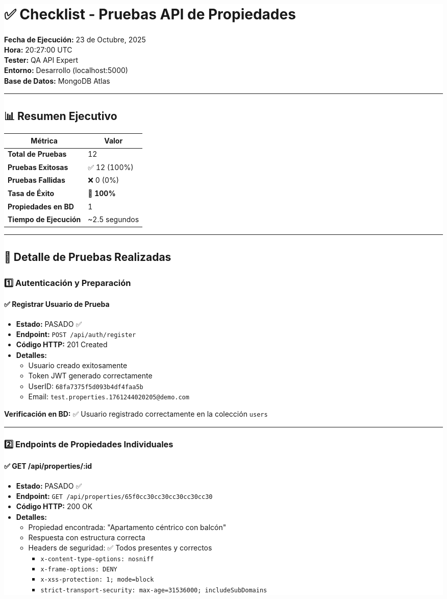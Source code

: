 # ✅ Checklist - Pruebas API de Propiedades

**Fecha de Ejecución:** 23 de Octubre, 2025  
**Hora:** 20:27:00 UTC  
**Tester:** QA API Expert  
**Entorno:** Desarrollo (localhost:5000)  
**Base de Datos:** MongoDB Atlas

---

## 📊 Resumen Ejecutivo

| Métrica | Valor |
|---------|-------|
| **Total de Pruebas** | 12 |
| **Pruebas Exitosas** | ✅ 12 (100%) |
| **Pruebas Fallidas** | ❌ 0 (0%) |
| **Tasa de Éxito** | 🎯 **100%** |
| **Propiedades en BD** | 1 |
| **Tiempo de Ejecución** | ~2.5 segundos |

---

## 🧪 Detalle de Pruebas Realizadas

### 1️⃣ Autenticación y Preparación

#### ✅ Registrar Usuario de Prueba
- **Estado:** PASADO ✅
- **Endpoint:** `POST /api/auth/register`
- **Código HTTP:** 201 Created
- **Detalles:**
  - Usuario creado exitosamente
  - Token JWT generado correctamente
  - UserID: `68fa7375f5d093b4df4faa5b`
  - Email: `test.properties.1761244020205@demo.com`

**Verificación en BD:** ✅ Usuario registrado correctamente en la colección `users`

---

### 2️⃣ Endpoints de Propiedades Individuales

#### ✅ GET /api/properties/:id
- **Estado:** PASADO ✅
- **Endpoint:** `GET /api/properties/65f0cc30cc30cc30cc30cc30`
- **Código HTTP:** 200 OK
- **Detalles:**
  - Propiedad encontrada: "Apartamento céntrico con balcón"
  - Respuesta con estructura correcta
  - Headers de seguridad: ✅ Todos presentes y correctos
    - `x-content-type-options: nosniff`
    - `x-frame-options: DENY`
    - `x-xss-protection: 1; mode=block`
    - `strict-transport-security: max-age=31536000; includeSubDomains`
